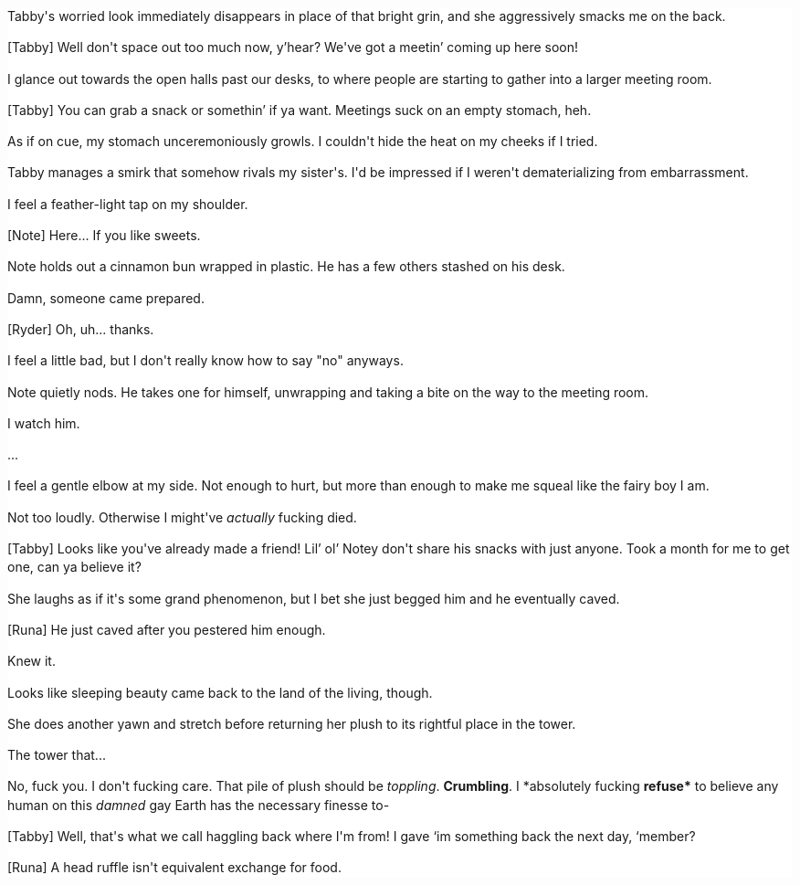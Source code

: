 Tabby's worried look immediately disappears in place of that bright grin, and she aggressively smacks me on the back.

[Tabby] Well don't space out too much now, y’hear? We've got a meetin’ coming up here soon!

I glance out towards the open halls past our desks, to where people are starting to gather into a larger meeting room.

[Tabby] You can grab a snack or somethin’ if ya want. Meetings suck on an empty stomach, heh.

As if on cue, my stomach unceremoniously growls. I couldn't hide the heat on my cheeks if I tried.

Tabby manages a smirk that somehow rivals my sister's. I'd be impressed if I weren't dematerializing from embarrassment.

I feel a feather-light tap on my shoulder.

[Note] Here... If you like sweets.

Note holds out a cinnamon bun wrapped in plastic. He has a few others stashed on his desk.

Damn, someone came prepared.

[Ryder] Oh, uh... thanks.

I feel a little bad, but I don't really know how to say "no" anyways.

Note quietly nods. He takes one for himself, unwrapping and taking a bite on the way to the meeting room.

I watch him.

...

I feel a gentle elbow at my side. Not enough to hurt, but more than enough to make me squeal like the fairy boy I am.

Not too loudly. Otherwise I might've _actually_ fucking died.

[Tabby] Looks like you've already made a friend! Lil’ ol’ Notey don't share his snacks with just anyone. Took a month for me to get one, can ya believe it?

She laughs as if it's some grand phenomenon, but I bet she just begged him and he eventually caved.

[Runa] He just caved after you pestered him enough.

Knew it.

Looks like sleeping beauty came back to the land of the living, though.

She does another yawn and stretch before returning her plush to its rightful place in the tower.

The tower that...

No, fuck you. I don't fucking care. That pile of plush should be _toppling_. **Crumbling**. I \*absolutely fucking **refuse\*** to believe any human on this _damned_ gay Earth has the necessary finesse to-

[Tabby] Well, that's what we call haggling back where I'm from! I gave ‘im something back the next day, ‘member?

[Runa] A head ruffle isn't equivalent exchange for food.
